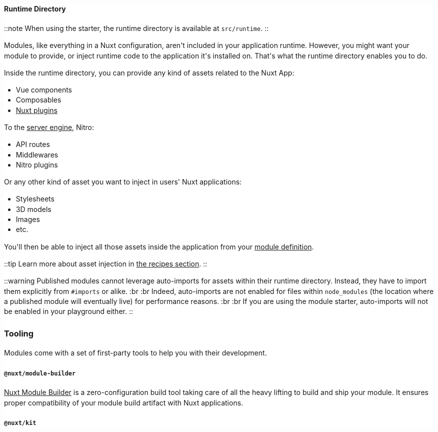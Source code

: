 #### Runtime Directory

::note
When using the starter, the runtime directory is available at `src/runtime`.
::

Modules, like everything in a Nuxt configuration, aren't included in your application runtime. However, you might want your module to provide, or inject runtime code to the application it's installed on. That's what the runtime directory enables you to do.

Inside the runtime directory, you can provide any kind of assets related to the Nuxt App:
- Vue components
- Composables
- [Nuxt plugins](/docs/guide/directory-structure/plugins)

To the [server engine](/docs/guide/concepts/server-engine), Nitro:
- API routes
- Middlewares
- Nitro plugins

Or any other kind of asset you want to inject in users' Nuxt applications:
- Stylesheets
- 3D models
- Images
- etc.

You'll then be able to inject all those assets inside the application from your [module definition](#module-definition).

::tip
Learn more about asset injection in [the recipes section](#recipes).
::

::warning
Published modules cannot leverage auto-imports for assets within their runtime directory. Instead, they have to import them explicitly from `#imports` or alike.
:br :br
Indeed, auto-imports are not enabled for files within `node_modules` (the location where a published module will eventually live) for performance reasons.
:br :br
If you are using the module starter, auto-imports will not be enabled in your playground either.
::

### Tooling

Modules come with a set of first-party tools to help you with their development.

#### `@nuxt/module-builder`

[Nuxt Module Builder](https://github.com/nuxt/module-builder#readme) is a zero-configuration build tool taking care of all the heavy lifting to build and ship your module. It ensures proper compatibility of your module build artifact with Nuxt applications.

#### `@nuxt/kit`
